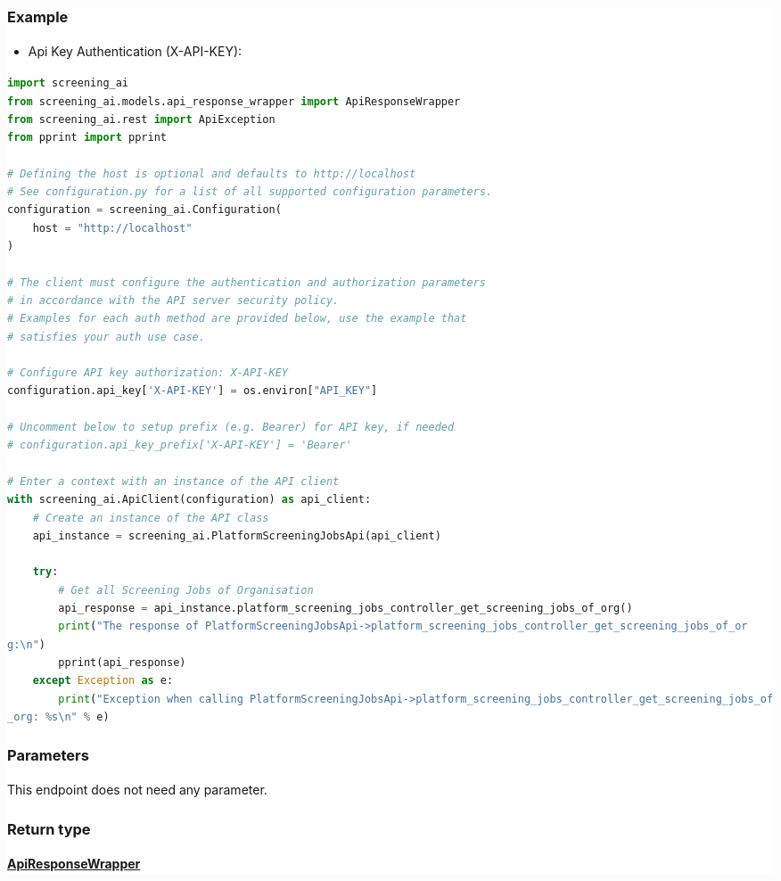 ### Example

* Api Key Authentication (X-API-KEY):

```python
import screening_ai
from screening_ai.models.api_response_wrapper import ApiResponseWrapper
from screening_ai.rest import ApiException
from pprint import pprint

# Defining the host is optional and defaults to http://localhost
# See configuration.py for a list of all supported configuration parameters.
configuration = screening_ai.Configuration(
    host = "http://localhost"
)

# The client must configure the authentication and authorization parameters
# in accordance with the API server security policy.
# Examples for each auth method are provided below, use the example that
# satisfies your auth use case.

# Configure API key authorization: X-API-KEY
configuration.api_key['X-API-KEY'] = os.environ["API_KEY"]

# Uncomment below to setup prefix (e.g. Bearer) for API key, if needed
# configuration.api_key_prefix['X-API-KEY'] = 'Bearer'

# Enter a context with an instance of the API client
with screening_ai.ApiClient(configuration) as api_client:
    # Create an instance of the API class
    api_instance = screening_ai.PlatformScreeningJobsApi(api_client)

    try:
        # Get all Screening Jobs of Organisation
        api_response = api_instance.platform_screening_jobs_controller_get_screening_jobs_of_org()
        print("The response of PlatformScreeningJobsApi->platform_screening_jobs_controller_get_screening_jobs_of_org:\n")
        pprint(api_response)
    except Exception as e:
        print("Exception when calling PlatformScreeningJobsApi->platform_screening_jobs_controller_get_screening_jobs_of_org: %s\n" % e)
```



### Parameters

This endpoint does not need any parameter.

### Return type

[**ApiResponseWrapper**](ApiResponseWrapper.md)

